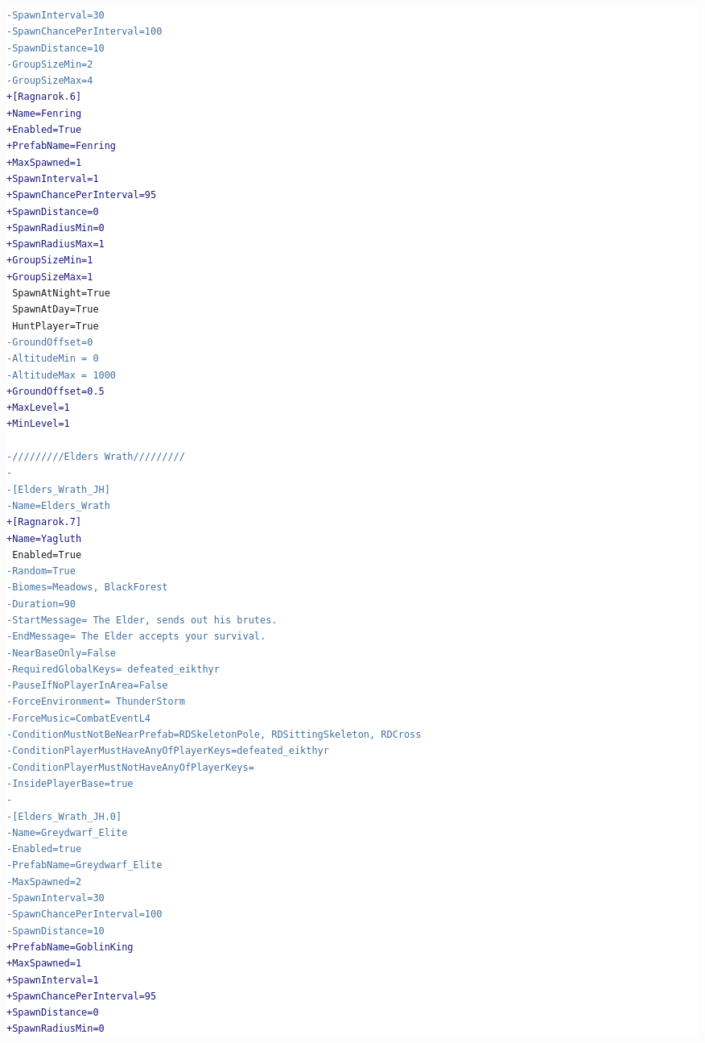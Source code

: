 ```diff
-SpawnInterval=30
-SpawnChancePerInterval=100
-SpawnDistance=10
-GroupSizeMin=2
-GroupSizeMax=4
+[Ragnarok.6]
+Name=Fenring
+Enabled=True
+PrefabName=Fenring
+MaxSpawned=1
+SpawnInterval=1
+SpawnChancePerInterval=95
+SpawnDistance=0
+SpawnRadiusMin=0
+SpawnRadiusMax=1
+GroupSizeMin=1
+GroupSizeMax=1
 SpawnAtNight=True
 SpawnAtDay=True
 HuntPlayer=True
-GroundOffset=0
-AltitudeMin = 0
-AltitudeMax = 1000
+GroundOffset=0.5
+MaxLevel=1
+MinLevel=1
 
-/////////Elders Wrath/////////
-
-[Elders_Wrath_JH]
-Name=Elders_Wrath
+[Ragnarok.7]
+Name=Yagluth
 Enabled=True
-Random=True
-Biomes=Meadows, BlackForest
-Duration=90
-StartMessage= The Elder, sends out his brutes.
-EndMessage= The Elder accepts your survival.
-NearBaseOnly=False
-RequiredGlobalKeys= defeated_eikthyr
-PauseIfNoPlayerInArea=False
-ForceEnvironment= ThunderStorm
-ForceMusic=CombatEventL4
-ConditionMustNotBeNearPrefab=RDSkeletonPole, RDSittingSkeleton, RDCross
-ConditionPlayerMustHaveAnyOfPlayerKeys=defeated_eikthyr
-ConditionPlayerMustNotHaveAnyOfPlayerKeys=
-InsidePlayerBase=true
-
-[Elders_Wrath_JH.0]
-Name=Greydwarf_Elite
-Enabled=true
-PrefabName=Greydwarf_Elite
-MaxSpawned=2
-SpawnInterval=30
-SpawnChancePerInterval=100
-SpawnDistance=10
+PrefabName=GoblinKing
+MaxSpawned=1
+SpawnInterval=1
+SpawnChancePerInterval=95
+SpawnDistance=0
+SpawnRadiusMin=0
```